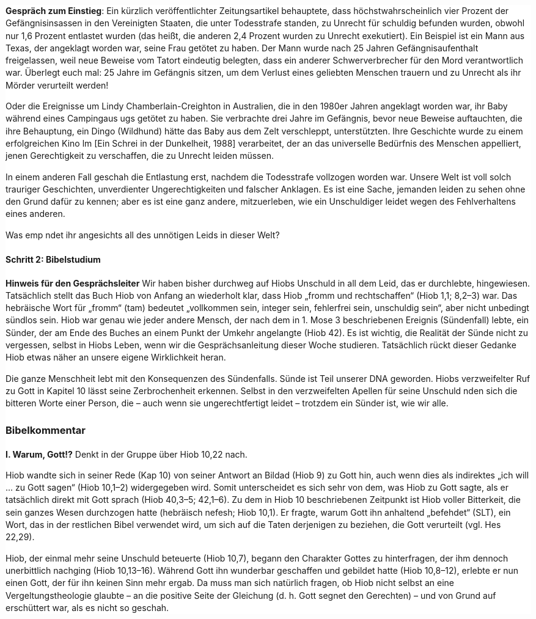 **Gespräch zum Einstieg**: Ein kürzlich veröffentlichter Zeitungsartikel behauptete, dass höchstwahrscheinlich vier Prozent der Gefängnisinsassen in den Vereinigten Staaten, die unter Todesstrafe standen, zu Unrecht für schuldig befunden wurden, obwohl nur 1,6 Prozent entlastet wurden (das heißt, die anderen 2,4 Prozent wurden zu Unrecht exekutiert). Ein Beispiel ist ein Mann aus Texas, der angeklagt worden war, seine Frau getötet zu haben. Der Mann wurde nach 25 Jahren Gefängnisaufenthalt freigelassen, weil neue Beweise vom Tatort eindeutig belegten, dass ein anderer Schwerverbrecher für den Mord verantwortlich war. Überlegt euch mal: 25 Jahre im Gefängnis sitzen, um dem Verlust eines geliebten Menschen trauern und zu Unrecht als ihr Mörder verurteilt werden!

Oder die Ereignisse um Lindy Chamberlain-Creighton in Australien, die in den 1980er Jahren angeklagt worden war, ihr Baby während eines Campingaus ugs getötet zu haben. Sie verbrachte drei Jahre im Gefängnis, bevor neue Beweise auftauchten, die ihre Behauptung, ein Dingo (Wildhund) hätte das Baby aus dem Zelt verschleppt, unterstützten. Ihre Geschichte wurde zu einem erfolgreichen Kino lm [Ein Schrei in der Dunkelheit, 1988] verarbeitet, der an das universelle Bedürfnis des Menschen appelliert, jenen Gerechtigkeit zu verschaffen, die zu Unrecht leiden müssen.

In einem anderen Fall geschah die Entlastung erst, nachdem die Todesstrafe vollzogen worden war. Unsere Welt ist voll solch trauriger Geschichten, unverdienter Ungerechtigkeiten und falscher Anklagen. Es ist eine Sache, jemanden leiden zu sehen ohne den Grund dafür zu kennen; aber es ist eine ganz andere, mitzuerleben, wie ein Unschuldiger leidet wegen des Fehlverhaltens eines anderen.

Was emp ndet ihr angesichts all des unnötigen Leids in dieser Welt?

#### Schritt 2: Bibelstudium

**Hinweis für den Gesprächsleiter** Wir haben bisher durchweg auf Hiobs Unschuld in all dem Leid, das er durchlebte, hingewiesen. Tatsächlich stellt das Buch Hiob von Anfang an wiederholt klar, dass Hiob „fromm und rechtschaffen“ (Hiob 1,1; 8,2–3) war. Das hebräische Wort für „fromm“ (tam) bedeutet „vollkommen sein, integer sein, fehlerfrei sein, unschuldig sein“, aber nicht unbedingt sündlos sein. Hiob war genau wie jeder andere Mensch, der nach dem in 1. Mose 3 beschriebenen Ereignis (Sündenfall) lebte, ein Sünder, der am Ende des Buches an einem Punkt der Umkehr angelangte (Hiob 42). Es ist wichtig, die Realität der Sünde nicht zu vergessen, selbst in Hiobs Leben, wenn wir die Gesprächsanleitung dieser Woche studieren. Tatsächlich rückt dieser Gedanke Hiob etwas näher an unsere eigene Wirklichkeit heran.

Die ganze Menschheit lebt mit den Konsequenzen des Sündenfalls. Sünde ist Teil unserer DNA geworden. Hiobs verzweifelter Ruf zu Gott in Kapitel 10 lässt seine Zerbrochenheit erkennen. Selbst in den verzweifelten Apellen für seine Unschuld  nden sich die bitteren Worte einer Person, die – auch wenn sie ungerechtfertigt leidet – trotzdem ein Sünder ist, wie wir alle.

### **Bibelkommentar**

**I. Warum, Gott!?** Denkt in der Gruppe über Hiob 10,22 nach.

Hiob wandte sich in seiner Rede (Kap 10) von seiner Antwort an Bildad (Hiob 9) zu Gott hin, auch wenn dies als indirektes „ich will ... zu Gott sagen“ (Hiob 10,1–2) widergegeben wird. Somit unterscheidet es sich sehr von dem, was Hiob zu Gott sagte, als er tatsächlich direkt mit Gott sprach (Hiob 40,3–5; 42,1–6). Zu dem in Hiob 10 beschriebenen Zeitpunkt ist Hiob voller Bitterkeit, die sein ganzes Wesen durchzogen hatte (hebräisch nefesh; Hiob 10,1). Er fragte, warum Gott ihn anhaltend „befehdet“ (SLT), ein Wort, das in der restlichen Bibel verwendet wird, um sich auf die Taten derjenigen zu beziehen, die Gott verurteilt (vgl. Hes 22,29).

Hiob, der einmal mehr seine Unschuld beteuerte (Hiob 10,7), begann den Charakter Gottes zu hinterfragen, der ihm dennoch unerbittlich nachging (Hiob 10,13–16). Während Gott ihn wunderbar geschaffen und gebildet hatte (Hiob 10,8–12), erlebte er nun einen Gott, der für ihn keinen Sinn mehr ergab. Da muss man sich natürlich fragen, ob Hiob nicht selbst an eine Vergeltungstheologie glaubte – an die positive Seite der Gleichung (d. h. Gott segnet den Gerechten) – und von Grund auf erschüttert war, als es nicht so geschah.

